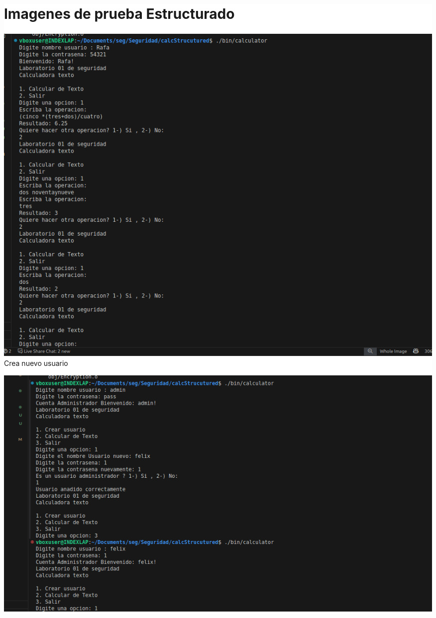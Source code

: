 # Imagenes de prueba Estructurado
![Imagen 1](./images/testStructured/image.png) 
Crea nuevo usuario 


![Imagen 2](images/testStructured/image2.png)  